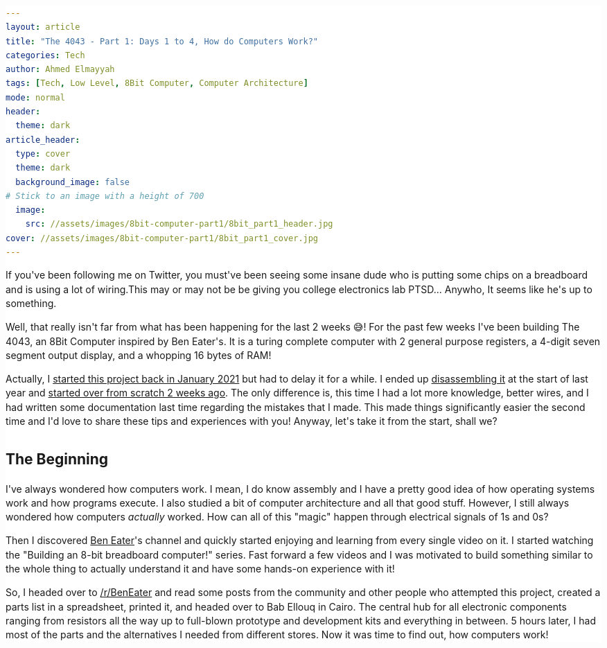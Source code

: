 ```yaml
---
layout: article
title: "The 4043 - Part 1: Days 1 to 4, How do Computers Work?" 
categories: Tech
author: Ahmed Elmayyah
tags: [Tech, Low Level, 8Bit Computer, Computer Architecture]
mode: normal 
header:
  theme: dark
article_header:
  type: cover 
  theme: dark
  background_image: false
# Stick to an image with a height of 700
  image:
    src: //assets/images/8bit-computer-part1/8bit_part1_header.jpg
cover: //assets/images/8bit-computer-part1/8bit_part1_cover.jpg
---
```


If you've been following me on Twitter, you must've been seeing some insane dude who is putting some chips on a breadboard and is using a lot of wiring.This may or may not be be giving you college electronics lab PTSD... Anywho, It seems like he's up to something.



Well, that really isn't far from what has been happening for the last 2 weeks 😅! For the past few weeks I've been building The 4043, an 8Bit Computer inspired by Ben Eater's. It is a turing complete computer with 2 general purpose registers, a 4-digit seven segment output display, and a whopping 16 bytes of RAM!

Actually, I [started this project back in January 2021](https://twitter.com/aelmayyah/status/1346167322470457347) but had to delay it for a while. I ended up [disassembling it](https://twitter.com/aelmayyah/status/1484447871055417344) at the start of last year and [started over from scratch 2 weeks ago](https://twitter.com/aelmayyah/status/1638700480804290560). The only difference is, this time I had a lot more knowledge, better wires, and I had written some documentation last time regarding the mistakes that I made. This made things significantly easier the second time and I'd love to share these tips and experiences with you! Anyway, let's take it from the start, shall we?

## The Beginning
I've always wondered how computers work. I mean, I do know assembly and I have a pretty good idea of how operating systems work and how programs execute. I also studied a bit of computer architecture and all that good stuff. However, I still always wondered how computers _actually_ worked. How can all of this "magic" happen through electrical signals of 1s and 0s?

Then I discovered [Ben Eater](https://www.youtube.com/@BenEater)'s channel and quickly started enjoying and learning from every single video on it. I started watching the "Building an 8-bit breadboard computer!" series. Fast forward a few videos and I was motivated to build something similar to the whole thing to actually understand it and have some hands-on experience with it! 

So, I headed over to [/r/BenEater](https://www.reddit.com/r/beneater/) and read some posts from the community and other people who attempted this project, created a parts list in a spreadsheet, printed it, and headed over to Bab Ellouq in Cairo. The central hub for all electronic components ranging from resistors all the way up to full-blown prototype and development kits and everything in between. 5 hours later, I had most of the parts and the alternatives I needed from different stores. Now it was time to find out, how computers work!
